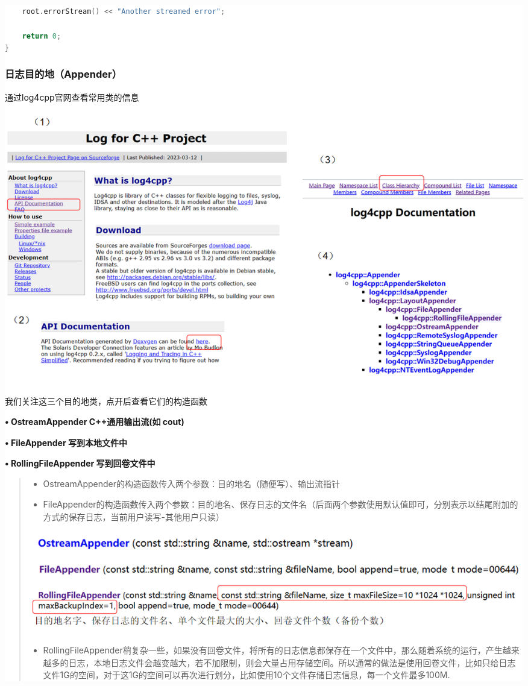 ```C++
	root.errorStream() << "Another streamed error";

	return 0;
}
```



### 日志目的地（Appender）

通过log4cpp官网查看常用类的信息

![image-20231124150134123](4.日志系统.assets/image-20231124150134123.png)



我们关注这三个目的地类，点开后查看它们的构造函数

**• OstreamAppender                        C++通用输出流(如 cout)**

**• FileAppender                                  写到本地文件中**

**• RollingFileAppender                     写到回卷文件中**



> - OstreamAppender的构造函数传入两个参数：目的地名（随便写）、输出流指针
>
> - FileAppender的构造函数传入两个参数：目的地名、保存日志的文件名（后面两个参数使用默认值即可，分别表示以结尾附加的方式的保存日志，当前用户读写-其他用户只读）
>
> <img src="4.日志系统.assets/image-20231124150108405.png" alt="image-20231124150108405" style="zoom:80%;" />
>
> 
>
> - RollingFileAppender稍复杂一些，如果没有回卷文件，将所有的日志信息都保存在一个文件中，那么随着系统的运行，产生越来越多的日志，本地日志文件会越变越大，若不加限制，则会大量占用存储空间。所以通常的做法是使用回卷文件，比如只给日志文件1G的空间，对于这1G的空间可以再次进行划分，比如使用10个文件存储日志信息，每一个文件最多100M.
